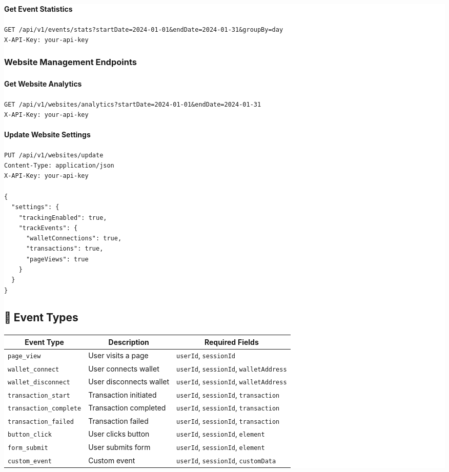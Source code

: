 #### Get Event Statistics
```http
GET /api/v1/events/stats?startDate=2024-01-01&endDate=2024-01-31&groupBy=day
X-API-Key: your-api-key
```

### Website Management Endpoints

#### Get Website Analytics
```http
GET /api/v1/websites/analytics?startDate=2024-01-01&endDate=2024-01-31
X-API-Key: your-api-key
```

#### Update Website Settings
```http
PUT /api/v1/websites/update
Content-Type: application/json
X-API-Key: your-api-key

{
  "settings": {
    "trackingEnabled": true,
    "trackEvents": {
      "walletConnections": true,
      "transactions": true,
      "pageViews": true
    }
  }
}
```

## 🎯 Event Types

| Event Type | Description | Required Fields |
|------------|-------------|-----------------|
| `page_view` | User visits a page | `userId`, `sessionId` |
| `wallet_connect` | User connects wallet | `userId`, `sessionId`, `walletAddress` |
| `wallet_disconnect` | User disconnects wallet | `userId`, `sessionId`, `walletAddress` |
| `transaction_start` | Transaction initiated | `userId`, `sessionId`, `transaction` |
| `transaction_complete` | Transaction completed | `userId`, `sessionId`, `transaction` |
| `transaction_failed` | Transaction failed | `userId`, `sessionId`, `transaction` |
| `button_click` | User clicks button | `userId`, `sessionId`, `element` |
| `form_submit` | User submits form | `userId`, `sessionId`, `element` |
| `custom_event` | Custom event | `userId`, `sessionId`, `customData` |

